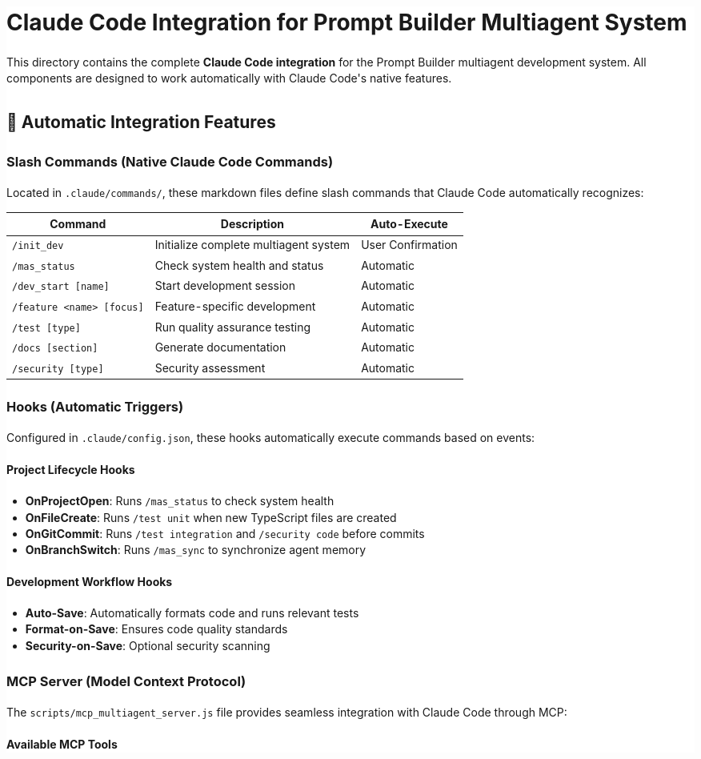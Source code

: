 # Claude Code Integration for Prompt Builder Multiagent System

This directory contains the complete **Claude Code integration** for the Prompt Builder multiagent development system. All components are designed to work automatically with Claude Code's native features.

## 🚀 **Automatic Integration Features**

### **Slash Commands** (Native Claude Code Commands)

Located in `.claude/commands/`, these markdown files define slash commands that Claude Code automatically recognizes:

| Command                   | Description                           | Auto-Execute      |
| ------------------------- | ------------------------------------- | ----------------- |
| `/init_dev`               | Initialize complete multiagent system | User Confirmation |
| `/mas_status`             | Check system health and status        | Automatic         |
| `/dev_start [name]`       | Start development session             | Automatic         |
| `/feature <name> [focus]` | Feature-specific development          | Automatic         |
| `/test [type]`            | Run quality assurance testing         | Automatic         |
| `/docs [section]`         | Generate documentation                | Automatic         |
| `/security [type]`        | Security assessment                   | Automatic         |

### **Hooks** (Automatic Triggers)

Configured in `.claude/config.json`, these hooks automatically execute commands based on events:

#### **Project Lifecycle Hooks**

- **OnProjectOpen**: Runs `/mas_status` to check system health
- **OnFileCreate**: Runs `/test unit` when new TypeScript files are created
- **OnGitCommit**: Runs `/test integration` and `/security code` before commits
- **OnBranchSwitch**: Runs `/mas_sync` to synchronize agent memory

#### **Development Workflow Hooks**

- **Auto-Save**: Automatically formats code and runs relevant tests
- **Format-on-Save**: Ensures code quality standards
- **Security-on-Save**: Optional security scanning

### **MCP Server** (Model Context Protocol)

The `scripts/mcp_multiagent_server.js` file provides seamless integration with Claude Code through MCP:

#### **Available MCP Tools**
